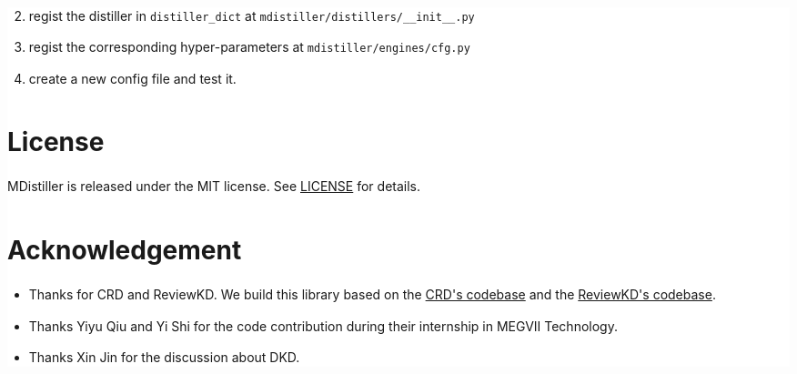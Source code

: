 2. regist the distiller in `distiller_dict` at `mdistiller/distillers/__init__.py`

3. regist the corresponding hyper-parameters at `mdistiller/engines/cfg.py`

4. create a new config file and test it.

# License

MDistiller is released under the MIT license. See [LICENSE](LICENSE) for details.

# Acknowledgement

- Thanks for CRD and ReviewKD. We build this library based on the [CRD's codebase](https://github.com/HobbitLong/RepDistiller) and the [ReviewKD's codebase](https://github.com/dvlab-research/ReviewKD).

- Thanks Yiyu Qiu and Yi Shi for the code contribution during their internship in MEGVII Technology.

- Thanks Xin Jin for the discussion about DKD.
